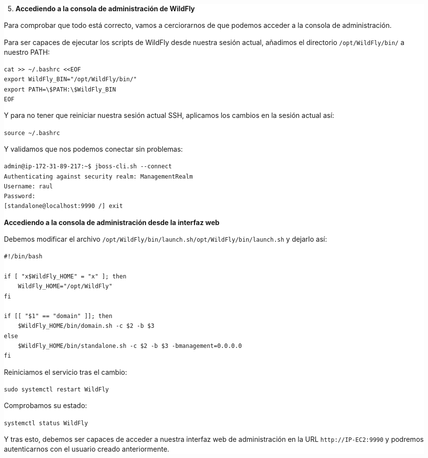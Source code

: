 5. **Accediendo a la consola de administración de WildFly**

Para comprobar que todo está correcto, vamos a cerciorarnos de que podemos acceder a la consola de administración.

Para ser capaces de ejecutar los scripts de WildFly desde nuestra sesión actual, añadimos el directorio `/opt/WildFly/bin/` a nuestro PATH:

```code
cat >> ~/.bashrc <<EOF
export WildFly_BIN="/opt/WildFly/bin/"
export PATH=\$PATH:\$WildFly_BIN
EOF
```

Y para no tener que reiniciar nuestra sesión actual SSH, aplicamos los cambios en la sesión actual así:

`source ~/.bashrc`

Y validamos que nos podemos conectar sin problemas:

```code
admin@ip-172-31-89-217:~$ jboss-cli.sh --connect
Authenticating against security realm: ManagementRealm
Username: raul
Password:
[standalone@localhost:9990 /] exit
```

**Accediendo a la consola de administración desde la interfaz web**

Debemos modificar el archivo `/opt/WildFly/bin/launch.sh/opt/WildFly/bin/launch.sh` y dejarlo así:

```code
#!/bin/bash

if [ "x$WildFly_HOME" = "x" ]; then
    WildFly_HOME="/opt/WildFly"
fi

if [[ "$1" == "domain" ]]; then
    $WildFly_HOME/bin/domain.sh -c $2 -b $3
else
    $WildFly_HOME/bin/standalone.sh -c $2 -b $3 -bmanagement=0.0.0.0
fi
```

Reiniciamos el servicio tras el cambio:

`sudo systemctl restart WildFly`

Comprobamos su estado:

`systemctl status WildFly`

Y tras esto, debemos ser capaces de acceder a nuestra interfaz web de administración en la URL `http://IP-EC2:9990` y podremos autenticarnos con el usuario creado anteriormente.
